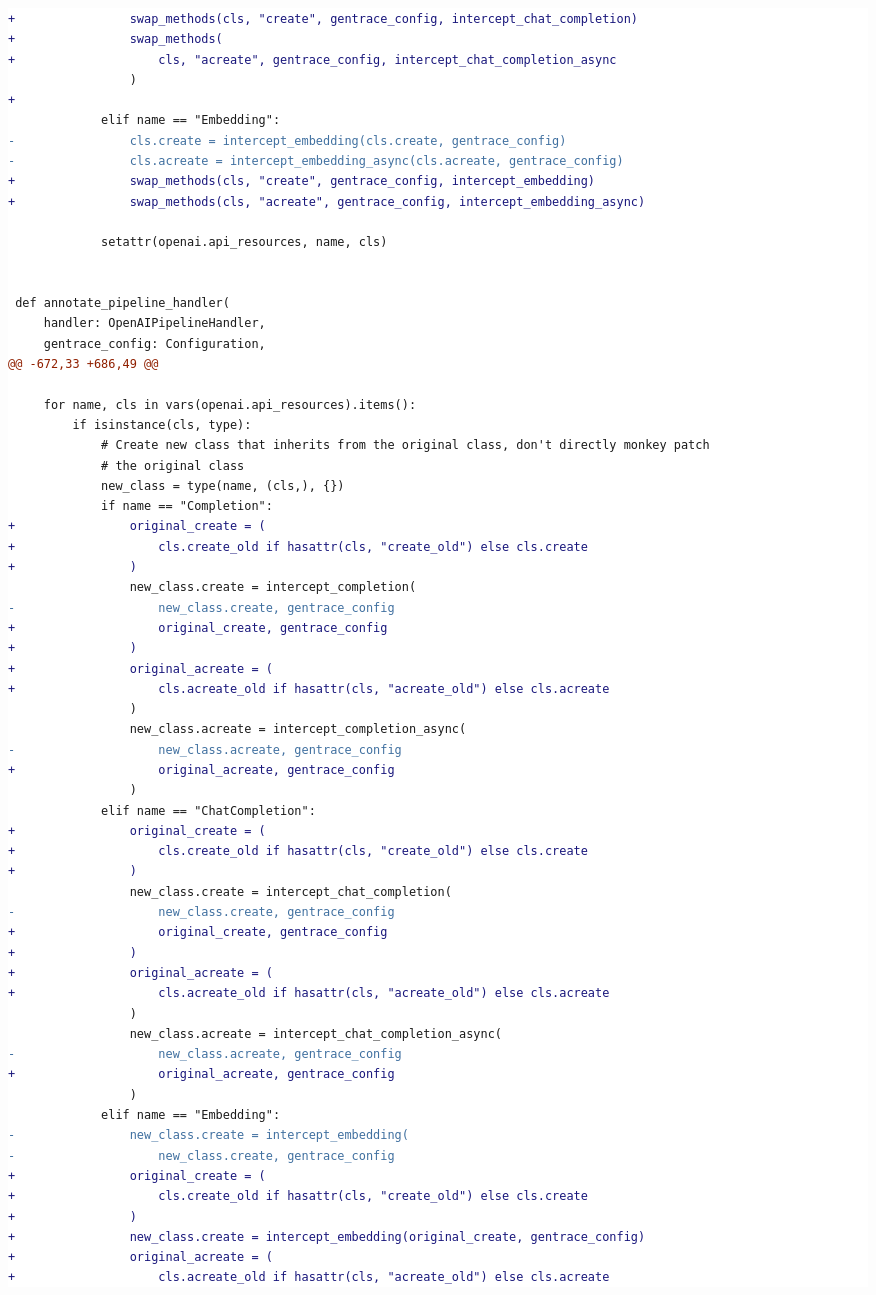 ```diff
+                swap_methods(cls, "create", gentrace_config, intercept_chat_completion)
+                swap_methods(
+                    cls, "acreate", gentrace_config, intercept_chat_completion_async
                 )
+
             elif name == "Embedding":
-                cls.create = intercept_embedding(cls.create, gentrace_config)
-                cls.acreate = intercept_embedding_async(cls.acreate, gentrace_config)
+                swap_methods(cls, "create", gentrace_config, intercept_embedding)
+                swap_methods(cls, "acreate", gentrace_config, intercept_embedding_async)
 
             setattr(openai.api_resources, name, cls)
 
 
 def annotate_pipeline_handler(
     handler: OpenAIPipelineHandler,
     gentrace_config: Configuration,
@@ -672,33 +686,49 @@
 
     for name, cls in vars(openai.api_resources).items():
         if isinstance(cls, type):
             # Create new class that inherits from the original class, don't directly monkey patch
             # the original class
             new_class = type(name, (cls,), {})
             if name == "Completion":
+                original_create = (
+                    cls.create_old if hasattr(cls, "create_old") else cls.create
+                )
                 new_class.create = intercept_completion(
-                    new_class.create, gentrace_config
+                    original_create, gentrace_config
+                )
+                original_acreate = (
+                    cls.acreate_old if hasattr(cls, "acreate_old") else cls.acreate
                 )
                 new_class.acreate = intercept_completion_async(
-                    new_class.acreate, gentrace_config
+                    original_acreate, gentrace_config
                 )
             elif name == "ChatCompletion":
+                original_create = (
+                    cls.create_old if hasattr(cls, "create_old") else cls.create
+                )
                 new_class.create = intercept_chat_completion(
-                    new_class.create, gentrace_config
+                    original_create, gentrace_config
+                )
+                original_acreate = (
+                    cls.acreate_old if hasattr(cls, "acreate_old") else cls.acreate
                 )
                 new_class.acreate = intercept_chat_completion_async(
-                    new_class.acreate, gentrace_config
+                    original_acreate, gentrace_config
                 )
             elif name == "Embedding":
-                new_class.create = intercept_embedding(
-                    new_class.create, gentrace_config
+                original_create = (
+                    cls.create_old if hasattr(cls, "create_old") else cls.create
+                )
+                new_class.create = intercept_embedding(original_create, gentrace_config)
+                original_acreate = (
+                    cls.acreate_old if hasattr(cls, "acreate_old") else cls.acreate
```